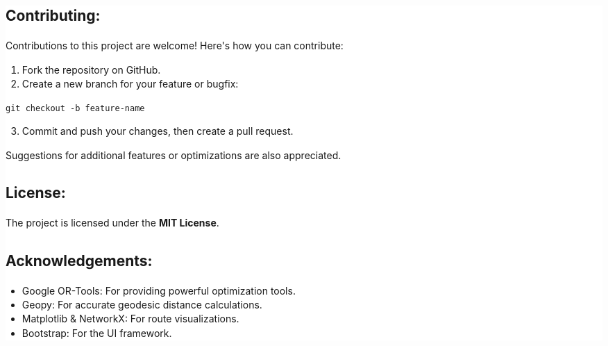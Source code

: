 ## Contributing:
Contributions to this project are welcome! Here's how you can contribute:
1. Fork the repository on GitHub.
2. Create a new branch for your feature or bugfix:
```
git checkout -b feature-name
```
3. Commit and push your changes, then create a pull request.

Suggestions for additional features or optimizations are also appreciated.

## License:
The project is licensed under the **MIT License**.

## Acknowledgements:
- Google OR-Tools: For providing powerful optimization tools.
- Geopy: For accurate geodesic distance calculations.
- Matplotlib & NetworkX: For route visualizations.
- Bootstrap: For the UI framework.
